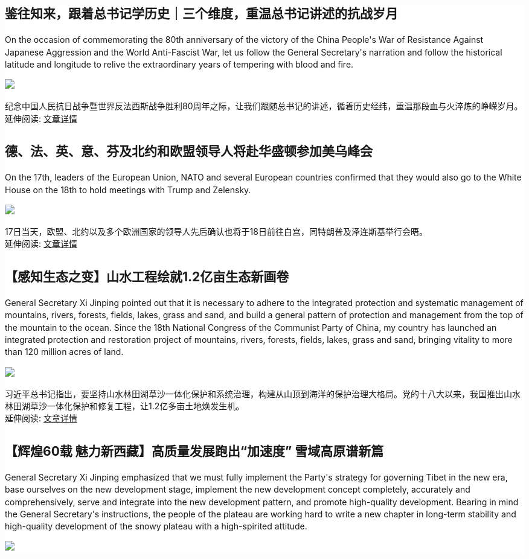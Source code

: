 ## 鉴往知来，跟着总书记学历史｜三个维度，重温总书记讲述的抗战岁月   
On the occasion of commemorating the 80th anniversary of the victory of the China People's War of Resistance Against Japanese Aggression and the World Anti-Fascist War, let us follow the General Secretary's narration and follow the historical latitude and longitude to relive the extraordinary years of tempering with blood and fire.   

<img src="https://p1.img.cctvpic.com/photoworkspace/2025/08/17/2025081720081516442.jpg" />   

纪念中国人民抗日战争暨世界反法西斯战争胜利80周年之际，让我们跟随总书记的讲述，循着历史经纬，重温那段血与火淬炼的峥嵘岁月。   
延伸阅读: [文章详情](https://news.cctv.com/2025/08/17/ARTIvnEsBDdW94PtdJTHVAnO250817.shtml)   

<qrcode title="鉴往知来，跟着总书记学历史｜三个维度，重温总书记讲述的抗战岁月" image="https://p1.img.cctvpic.com/photoworkspace/2025/08/17/2025081720081516442.jpg" />   

## 德、法、英、意、芬及北约和欧盟领导人将赴华盛顿参加美乌峰会   
On the 17th, leaders of the European Union, NATO and several European countries confirmed that they would also go to the White House on the 18th to hold meetings with Trump and Zelensky.   

<img src="https://p4.img.cctvpic.com/photoworkspace/2025/08/17/2025081719592710713.jpg" />   

17日当天，欧盟、北约以及多个欧洲国家的领导人先后确认也将于18日前往白宫，同特朗普及泽连斯基举行会晤。   
延伸阅读: [文章详情](https://news.cctv.com/2025/08/17/ARTIckKSa1A04x6qJfullr5p250817.shtml)   

<qrcode title="德、法、英、意、芬及北约和欧盟领导人将赴华盛顿参加美乌峰会" image="https://p4.img.cctvpic.com/photoworkspace/2025/08/17/2025081719592710713.jpg" />   

## 【感知生态之变】山水工程绘就1.2亿亩生态新画卷   
General Secretary Xi Jinping pointed out that it is necessary to adhere to the integrated protection and systematic management of mountains, rivers, forests, fields, lakes, grass and sand, and build a general pattern of protection and management from the top of the mountain to the ocean. Since the 18th National Congress of the Communist Party of China, my country has launched an integrated protection and restoration project of mountains, rivers, forests, fields, lakes, grass and sand, bringing vitality to more than 120 million acres of land.   

<img src="https://p5.img.cctvpic.com/photoworkspace/2025/08/17/2025081719473819270.png" />   

习近平总书记指出，要坚持山水林田湖草沙一体化保护和系统治理，构建从山顶到海洋的保护治理大格局。党的十八大以来，我国推出山水林田湖草沙一体化保护和修复工程，让1.2亿多亩土地焕发生机。   
延伸阅读: [文章详情](https://news.cctv.com/2025/08/17/ARTIoZflVxByKyha7ofsmXtd250817.shtml)   

<qrcode title="【感知生态之变】山水工程绘就1.2亿亩生态新画卷" image="https://p5.img.cctvpic.com/photoworkspace/2025/08/17/2025081719473819270.png" />   

## 【辉煌60载 魅力新西藏】高质量发展跑出“加速度” 雪域高原谱新篇   
General Secretary Xi Jinping emphasized that we must fully implement the Party's strategy for governing Tibet in the new era, base ourselves on the new development stage, implement the new development concept completely, accurately and comprehensively, serve and integrate into the new development pattern, and promote high-quality development. Bearing in mind the General Secretary's instructions, the people of the plateau are working hard to write a new chapter in long-term stability and high-quality development of the snowy plateau with a high-spirited attitude.   

<img src="https://p1.img.cctvpic.com/photoworkspace/2025/08/17/2025081719304791575.png" />   
